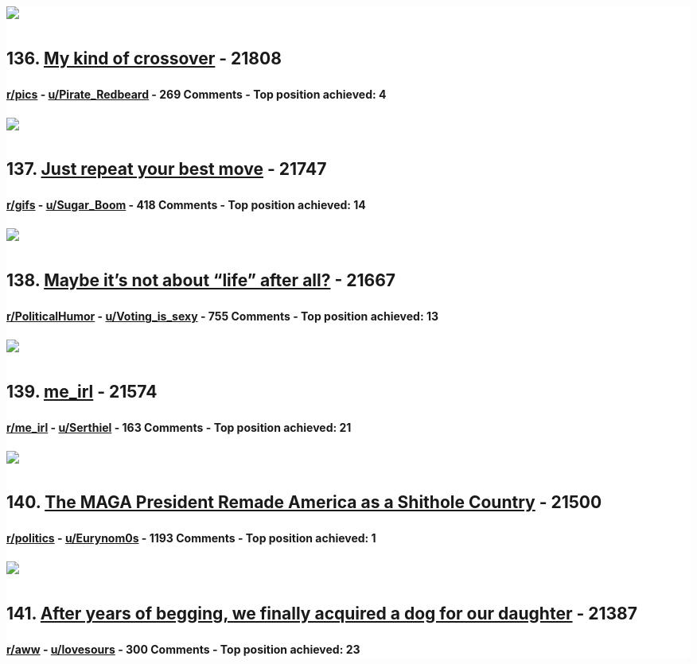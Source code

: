 <a href="https://i.redd.it/92iqs1fpcdg51.png"><img src="https://b.thumbs.redditmedia.com/nLhyY0nsG3RuD57Ig8EqMUBfa4q2zInB8Zig-a0KlGg.jpg"></img></a>

## 136. [My kind of crossover](http://reddit.com/r/pics/comments/i7n92l/my_kind_of_crossover/) - 21808
#### [r/pics](http://reddit.com/r/pics) - [u/Pirate_Redbeard](http://reddit.com/u/Pirate_Redbeard) - 269 Comments - Top position achieved: 4

<a href="https://i.imgur.com/snrnh6K.jpg"><img src="https://b.thumbs.redditmedia.com/ByGoAODtM6iacsi45ygrrtRyMkon-w52Dh_Sb-ZxRVM.jpg"></img></a>

## 137. [Just repeat your best move](http://reddit.com/r/gifs/comments/i7mhts/just_repeat_your_best_move/) - 21747
#### [r/gifs](http://reddit.com/r/gifs) - [u/Sugar_Boom](http://reddit.com/u/Sugar_Boom) - 418 Comments - Top position achieved: 14

<a href="https://gfycat.com/niftydigitalafricanparadiseflycatcher"><img src="https://b.thumbs.redditmedia.com/qHNoMmbC5LJJHqhwQYuWqQUnW54tqJNu8S532BKyusU.jpg"></img></a>

## 138. [Maybe it’s not about “life” after all?](http://reddit.com/r/PoliticalHumor/comments/i7r6kk/maybe_its_not_about_life_after_all/) - 21667
#### [r/PoliticalHumor](http://reddit.com/r/PoliticalHumor) - [u/Voting_is_sexy](http://reddit.com/u/Voting_is_sexy) - 755 Comments - Top position achieved: 13

<a href="https://i.redd.it/7snq1ofnddg51.jpg"><img src="https://b.thumbs.redditmedia.com/oJwxhnqqy9eHKZksgzGBGVy3sqPdwB5kZuW9S68Lfzc.jpg"></img></a>

## 139. [me_irl](http://reddit.com/r/me_irl/comments/i7q09c/me_irl/) - 21574
#### [r/me_irl](http://reddit.com/r/me_irl) - [u/Serthiel](http://reddit.com/u/Serthiel) - 163 Comments - Top position achieved: 21

<a href="https://i.redd.it/46z7c0v7ycg51.jpg"><img src="https://a.thumbs.redditmedia.com/pGQyeOGGZjnzy2aFqq3EQDynytb2WJvq6m83uwuFIH4.jpg"></img></a>

## 140. [The MAGA President Remade America as a Shithole Country](http://reddit.com/r/politics/comments/i7u6p0/the_maga_president_remade_america_as_a_shithole/) - 21500
#### [r/politics](http://reddit.com/r/politics) - [u/Eurynom0s](http://reddit.com/u/Eurynom0s) - 1193 Comments - Top position achieved: 1

<a href="https://www.thedailybeast.com/donald-trump-the-maga-president-remade-america-as-a-shithole-country?source=twitter&amp;via=desktop&amp;"><img src="https://b.thumbs.redditmedia.com/ffBUyxczsrtEbEvYxFwBssUoLglbb3DBcq1RWQJkgXs.jpg"></img></a>

## 141. [After years of begging, we finally acquired a dog for our daughter](http://reddit.com/r/aww/comments/i7heas/after_years_of_begging_we_finally_acquired_a_dog/) - 21387
#### [r/aww](http://reddit.com/r/aww) - [u/lovesours](http://reddit.com/u/lovesours) - 300 Comments - Top position achieved: 23
